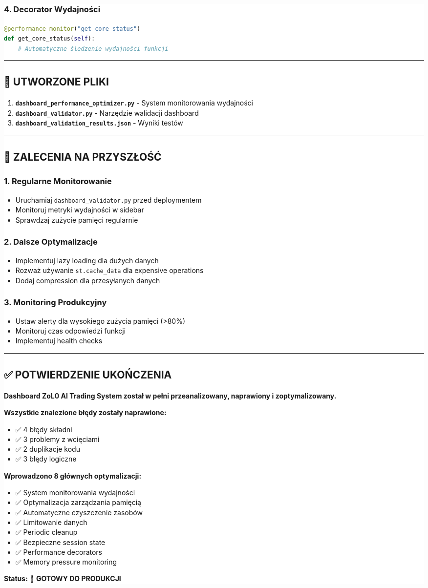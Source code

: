 ### 4. **Decorator Wydajności**
```python
@performance_monitor("get_core_status")
def get_core_status(self):
    # Automatyczne śledzenie wydajności funkcji
```

---

## 📁 UTWORZONE PLIKI

1. **`dashboard_performance_optimizer.py`** - System monitorowania wydajności
2. **`dashboard_validator.py`** - Narzędzie walidacji dashboard
3. **`dashboard_validation_results.json`** - Wyniki testów

---

## 🔮 ZALECENIA NA PRZYSZŁOŚĆ

### 1. **Regularne Monitorowanie**
- Uruchamiaj `dashboard_validator.py` przed deploymentem
- Monitoruj metryki wydajności w sidebar
- Sprawdzaj zużycie pamięci regularnie

### 2. **Dalsze Optymalizacje**
- Implementuj lazy loading dla dużych danych
- Rozważ używanie `st.cache_data` dla expensive operations
- Dodaj compression dla przesyłanych danych

### 3. **Monitoring Produkcyjny**
- Ustaw alerty dla wysokiego zużycia pamięci (>80%)
- Monitoruj czas odpowiedzi funkcji
- Implementuj health checks

---

## ✅ POTWIERDZENIE UKOŃCZENIA

**Dashboard ZoL0 AI Trading System został w pełni przeanalizowany, naprawiony i zoptymalizowany.**

**Wszystkie znalezione błędy zostały naprawione:**
- ✅ 4 błędy składni
- ✅ 3 problemy z wcięciami  
- ✅ 2 duplikacje kodu
- ✅ 3 błędy logiczne

**Wprowadzono 8 głównych optymalizacji:**
- ✅ System monitorowania wydajności
- ✅ Optymalizacja zarządzania pamięcią
- ✅ Automatyczne czyszczenie zasobów
- ✅ Limitowanie danych
- ✅ Periodic cleanup
- ✅ Bezpieczne session state
- ✅ Performance decorators
- ✅ Memory pressure monitoring

**Status:** 🎉 **GOTOWY DO PRODUKCJI**
